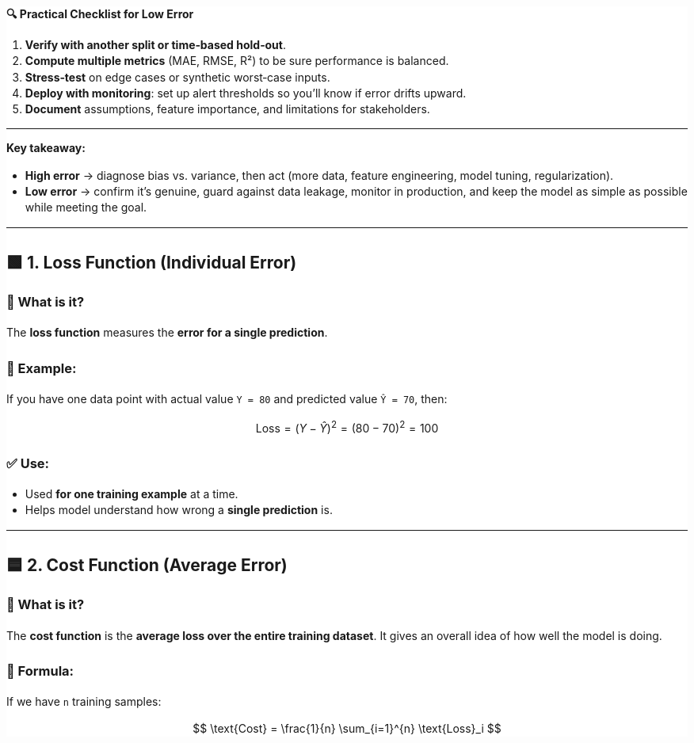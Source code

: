 
#### 🔍 Practical Checklist for Low Error

1. **Verify with another split or time‑based hold‑out**.
2. **Compute multiple metrics** (MAE, RMSE, R²) to be sure performance is balanced.
3. **Stress‑test** on edge cases or synthetic worst‑case inputs.
4. **Deploy with monitoring**: set up alert thresholds so you’ll know if error drifts upward.
5. **Document** assumptions, feature importance, and limitations for stakeholders.

---

**Key takeaway:**

* **High error** → diagnose bias vs. variance, then act (more data, feature engineering, model tuning, regularization).
* **Low error** → confirm it’s genuine, guard against data leakage, monitor in production, and keep the model as simple as possible while meeting the goal.


---

## 🟩 **1. Loss Function (Individual Error)**

### 🔹 What is it?

The **loss function** measures the **error for a single prediction**.

### 🔸 Example:

If you have one data point with actual value `Y = 80` and predicted value `Ŷ = 70`, then:

$$
\text{Loss} = (Y - Ŷ)^2 = (80 - 70)^2 = 100
$$

### ✅ Use:

* Used **for one training example** at a time.
* Helps model understand how wrong a **single prediction** is.

---

## 🟦 **2. Cost Function (Average Error)**

### 🔹 What is it?

The **cost function** is the **average loss over the entire training dataset**.
It gives an overall idea of how well the model is doing.

### 🔸 Formula:

If we have `n` training samples:

$$
\text{Cost} = \frac{1}{n} \sum_{i=1}^{n} \text{Loss}_i
$$
